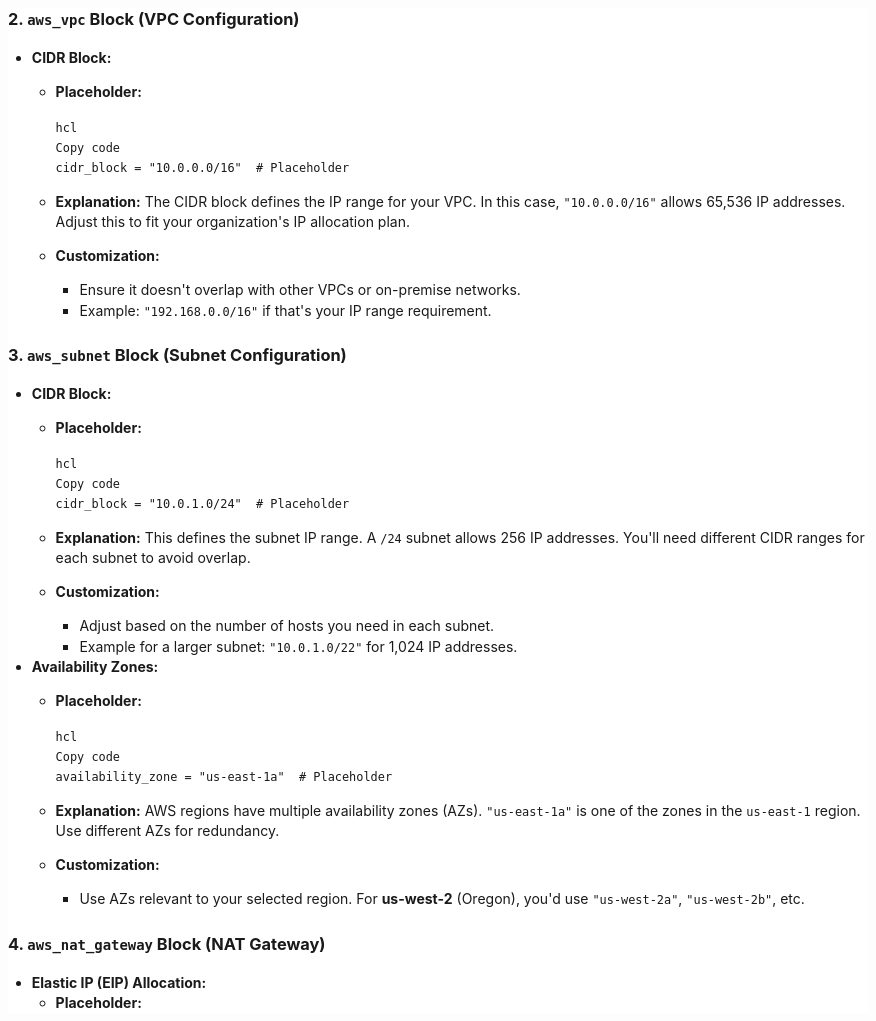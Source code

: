 ### **2. `aws_vpc` Block (VPC Configuration)**

- **CIDR Block:**
    - **Placeholder:**
        
        ```
        hcl
        Copy code
        cidr_block = "10.0.0.0/16"  # Placeholder
        
        ```
        
    - **Explanation:** The CIDR block defines the IP range for your VPC. In this case, `"10.0.0.0/16"` allows 65,536 IP addresses. Adjust this to fit your organization's IP allocation plan.
    - **Customization:**
        - Ensure it doesn't overlap with other VPCs or on-premise networks.
        - Example: `"192.168.0.0/16"` if that's your IP range requirement.

### **3. `aws_subnet` Block (Subnet Configuration)**

- **CIDR Block:**
    - **Placeholder:**
        
        ```
        hcl
        Copy code
        cidr_block = "10.0.1.0/24"  # Placeholder
        
        ```
        
    - **Explanation:** This defines the subnet IP range. A `/24` subnet allows 256 IP addresses. You'll need different CIDR ranges for each subnet to avoid overlap.
    - **Customization:**
        - Adjust based on the number of hosts you need in each subnet.
        - Example for a larger subnet: `"10.0.1.0/22"` for 1,024 IP addresses.
- **Availability Zones:**
    - **Placeholder:**
        
        ```
        hcl
        Copy code
        availability_zone = "us-east-1a"  # Placeholder
        
        ```
        
    - **Explanation:** AWS regions have multiple availability zones (AZs). `"us-east-1a"` is one of the zones in the `us-east-1` region. Use different AZs for redundancy.
    - **Customization:**
        - Use AZs relevant to your selected region. For **us-west-2** (Oregon), you'd use `"us-west-2a"`, `"us-west-2b"`, etc.

### **4. `aws_nat_gateway` Block (NAT Gateway)**

- **Elastic IP (EIP) Allocation:**
    - **Placeholder:**
        